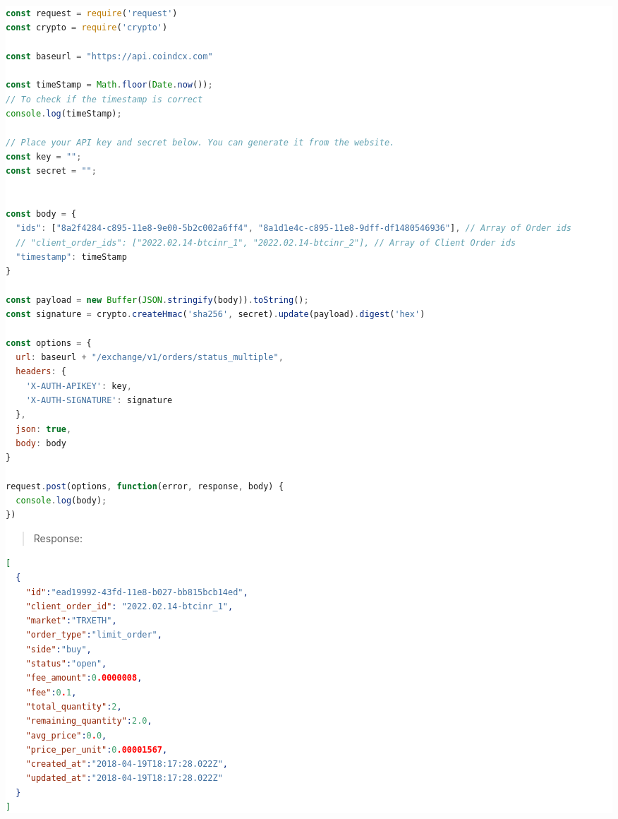 ```javascript
const request = require('request')
const crypto = require('crypto')

const baseurl = "https://api.coindcx.com"

const timeStamp = Math.floor(Date.now());
// To check if the timestamp is correct
console.log(timeStamp);

// Place your API key and secret below. You can generate it from the website.
const key = "";
const secret = "";


const body = {
  "ids": ["8a2f4284-c895-11e8-9e00-5b2c002a6ff4", "8a1d1e4c-c895-11e8-9dff-df1480546936"], // Array of Order ids
  // "client_order_ids": ["2022.02.14-btcinr_1", "2022.02.14-btcinr_2"], // Array of Client Order ids
  "timestamp": timeStamp
}

const payload = new Buffer(JSON.stringify(body)).toString();
const signature = crypto.createHmac('sha256', secret).update(payload).digest('hex')

const options = {
  url: baseurl + "/exchange/v1/orders/status_multiple",
  headers: {
    'X-AUTH-APIKEY': key,
    'X-AUTH-SIGNATURE': signature
  },
  json: true,
  body: body
}

request.post(options, function(error, response, body) {
  console.log(body);
})
```

> Response:

```json
[
  {
    "id":"ead19992-43fd-11e8-b027-bb815bcb14ed",
    "client_order_id": "2022.02.14-btcinr_1",
    "market":"TRXETH",
    "order_type":"limit_order",
    "side":"buy",
    "status":"open",
    "fee_amount":0.0000008,
    "fee":0.1,
    "total_quantity":2,
    "remaining_quantity":2.0,
    "avg_price":0.0,
    "price_per_unit":0.00001567,
    "created_at":"2018-04-19T18:17:28.022Z",
    "updated_at":"2018-04-19T18:17:28.022Z"
  }
]
```
